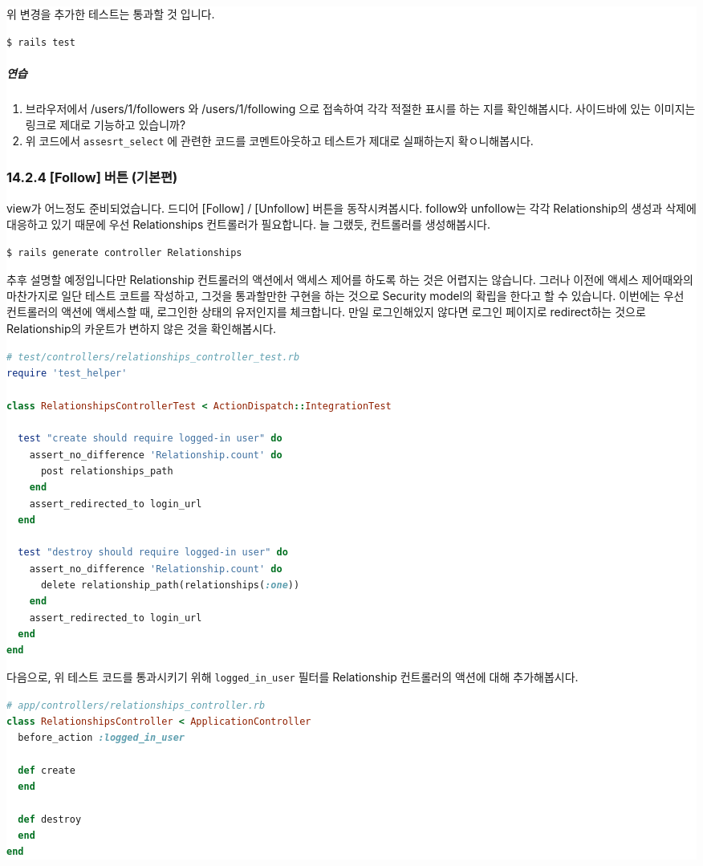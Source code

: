 위 변경을 추가한 테스트는 통과할 것 입니다.

`$ rails test`

##### 연습

1. 브라우저에서 /users/1/followers 와 /users/1/following 으로 접속하여 각각 적절한 표시를 하는 지를 확인해봅시다. 사이드바에 있는 이미지는 링크로 제대로 기능하고 있습니까?
2. 위 코드에서 `assesrt_select` 에 관련한 코드를 코멘트아웃하고 테스트가 제대로 실패하는지 확ㅇ니해봅시다.

### 14.2.4 [Follow] 버튼 (기본편)

view가 어느정도 준비되었습니다. 드디어 [Follow] / [Unfollow] 버튼을 동작시켜봅시다. follow와 unfollow는 각각 Relationship의 생성과 삭제에 대응하고 있기 때문에 우선 Relationships 컨트롤러가 필요합니다. 늘 그랬듯, 컨트롤러를 생성해봅시다.

```
$ rails generate controller Relationships
```

추후 설명할 예정입니다만 Relationship 컨트롤러의 액션에서 액세스 제어를 하도록 하는 것은 어렵지는 않습니다. 그러나 이전에 액세스 제어때와의 마찬가지로 일단 테스트 코트를 작성하고, 그것을 통과할만한 구현을 하는 것으로 Security model의 확립을 한다고 할 수 있습니다. 이번에는 우선 컨트롤러의 액션에 액세스할 때, 로그인한 상태의 유저인지를 체크합니다. 만일 로그인해있지 않다면 로그인 페이지로 redirect하는 것으로 Relationship의 카운트가 변하지 않은 것을 확인해봅시다.

```ruby
# test/controllers/relationships_controller_test.rb
require 'test_helper'

class RelationshipsControllerTest < ActionDispatch::IntegrationTest

  test "create should require logged-in user" do
    assert_no_difference 'Relationship.count' do
      post relationships_path
    end
    assert_redirected_to login_url
  end

  test "destroy should require logged-in user" do
    assert_no_difference 'Relationship.count' do
      delete relationship_path(relationships(:one))
    end
    assert_redirected_to login_url
  end
end
```

다음으로, 위 테스트 코드를 통과시키기 위해 `logged_in_user` 필터를 Relationship 컨트롤러의 액션에 대해 추가해봅시다.

```ruby
# app/controllers/relationships_controller.rb
class RelationshipsController < ApplicationController
  before_action :logged_in_user

  def create
  end

  def destroy
  end
end
```
